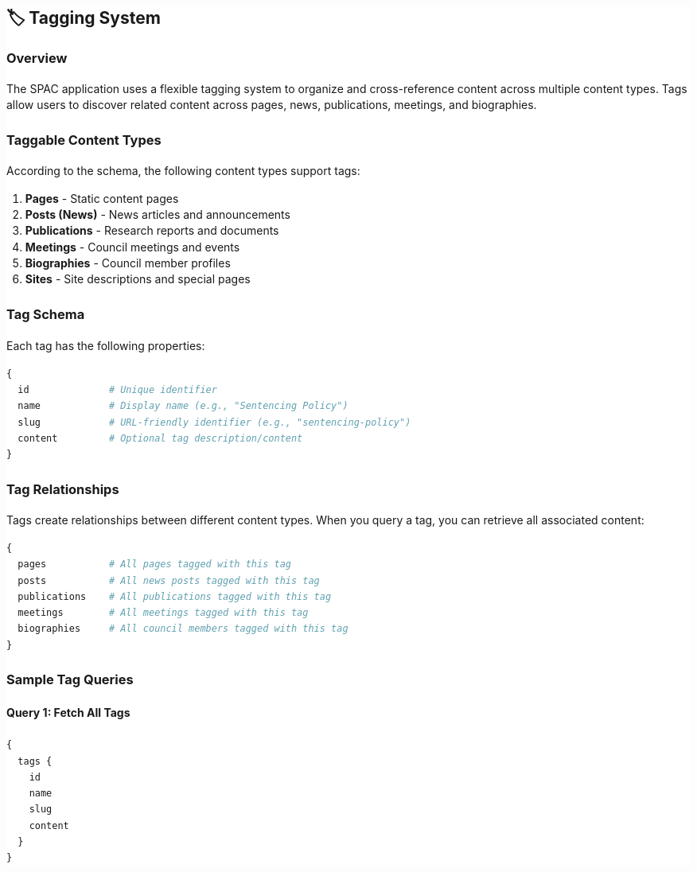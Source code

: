 ## 🏷️ Tagging System

### Overview

The SPAC application uses a flexible tagging system to organize and cross-reference content across multiple content types. Tags allow users to discover related content across pages, news, publications, meetings, and biographies.

### Taggable Content Types

According to the schema, the following content types support tags:

1. **Pages** - Static content pages
2. **Posts (News)** - News articles and announcements
3. **Publications** - Research reports and documents
4. **Meetings** - Council meetings and events
5. **Biographies** - Council member profiles
6. **Sites** - Site descriptions and special pages

### Tag Schema

Each tag has the following properties:

```graphql
{
  id              # Unique identifier
  name            # Display name (e.g., "Sentencing Policy")
  slug            # URL-friendly identifier (e.g., "sentencing-policy")
  content         # Optional tag description/content
}
```

### Tag Relationships

Tags create relationships between different content types. When you query a tag, you can retrieve all associated content:

```graphql
{
  pages           # All pages tagged with this tag
  posts           # All news posts tagged with this tag
  publications    # All publications tagged with this tag
  meetings        # All meetings tagged with this tag
  biographies     # All council members tagged with this tag
}
```

### Sample Tag Queries

#### Query 1: Fetch All Tags

```graphql
{
  tags {
    id
    name
    slug
    content
  }
}
```
